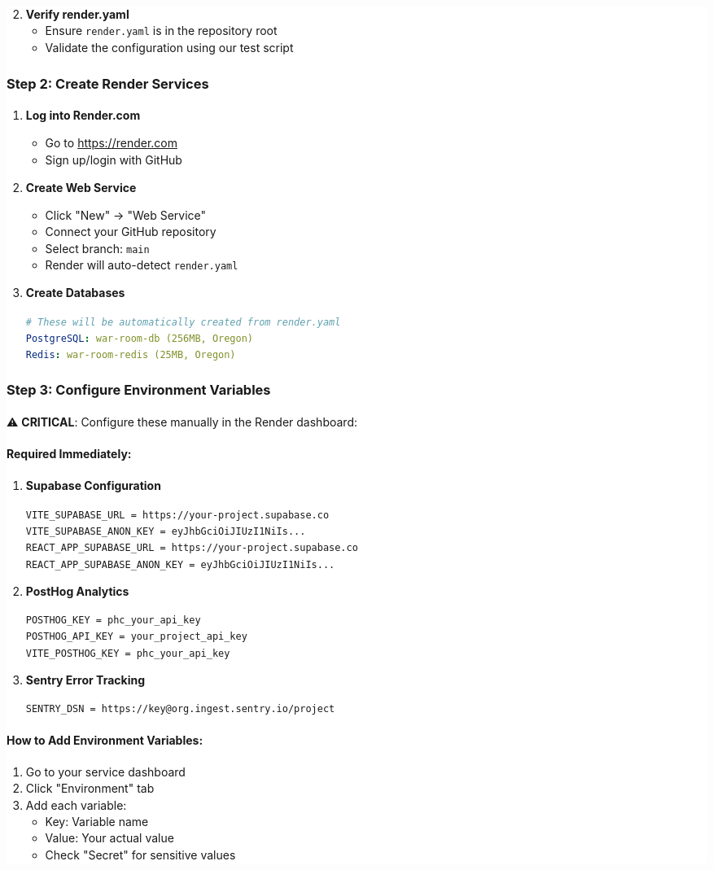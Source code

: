 2. **Verify render.yaml**
   - Ensure `render.yaml` is in the repository root
   - Validate the configuration using our test script

### Step 2: Create Render Services

1. **Log into Render.com**
   - Go to https://render.com
   - Sign up/login with GitHub

2. **Create Web Service**
   - Click "New" → "Web Service"
   - Connect your GitHub repository
   - Select branch: `main`
   - Render will auto-detect `render.yaml`

3. **Create Databases**
   ```yaml
   # These will be automatically created from render.yaml
   PostgreSQL: war-room-db (256MB, Oregon)
   Redis: war-room-redis (25MB, Oregon)
   ```

### Step 3: Configure Environment Variables

⚠️ **CRITICAL**: Configure these manually in the Render dashboard:

#### Required Immediately:
1. **Supabase Configuration**
   ```
   VITE_SUPABASE_URL = https://your-project.supabase.co
   VITE_SUPABASE_ANON_KEY = eyJhbGciOiJIUzI1NiIs...
   REACT_APP_SUPABASE_URL = https://your-project.supabase.co
   REACT_APP_SUPABASE_ANON_KEY = eyJhbGciOiJIUzI1NiIs...
   ```

2. **PostHog Analytics**
   ```
   POSTHOG_KEY = phc_your_api_key
   POSTHOG_API_KEY = your_project_api_key
   VITE_POSTHOG_KEY = phc_your_api_key
   ```

3. **Sentry Error Tracking**
   ```
   SENTRY_DSN = https://key@org.ingest.sentry.io/project
   ```

#### How to Add Environment Variables:
1. Go to your service dashboard
2. Click "Environment" tab
3. Add each variable:
   - Key: Variable name
   - Value: Your actual value
   - Check "Secret" for sensitive values
